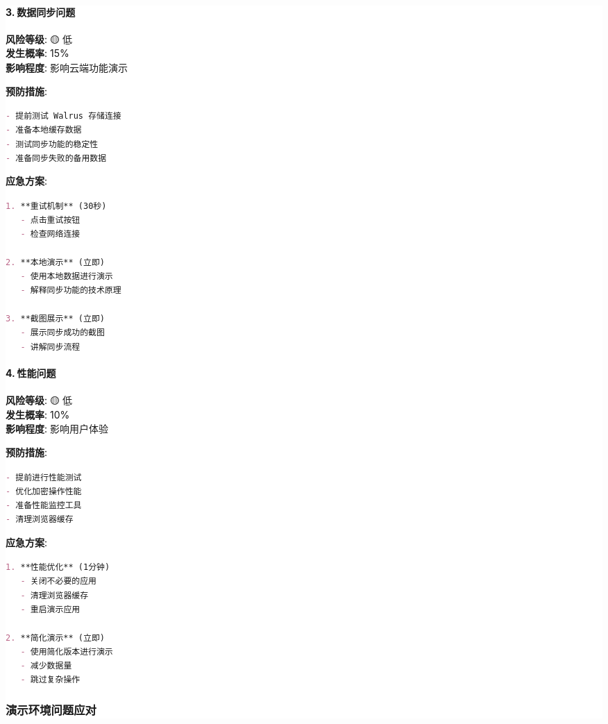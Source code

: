 #### 3. 数据同步问题
**风险等级**: 🟡 低  
**发生概率**: 15%  
**影响程度**: 影响云端功能演示

**预防措施**:
```markdown
- 提前测试 Walrus 存储连接
- 准备本地缓存数据
- 测试同步功能的稳定性
- 准备同步失败的备用数据
```

**应急方案**:
```markdown
1. **重试机制** (30秒)
   - 点击重试按钮
   - 检查网络连接
   
2. **本地演示** (立即)
   - 使用本地数据进行演示
   - 解释同步功能的技术原理
   
3. **截图展示** (立即)
   - 展示同步成功的截图
   - 讲解同步流程
```

#### 4. 性能问题
**风险等级**: 🟡 低  
**发生概率**: 10%  
**影响程度**: 影响用户体验

**预防措施**:
```markdown
- 提前进行性能测试
- 优化加密操作性能
- 准备性能监控工具
- 清理浏览器缓存
```

**应急方案**:
```markdown
1. **性能优化** (1分钟)
   - 关闭不必要的应用
   - 清理浏览器缓存
   - 重启演示应用
   
2. **简化演示** (立即)
   - 使用简化版本进行演示
   - 减少数据量
   - 跳过复杂操作
```

### 演示环境问题应对
